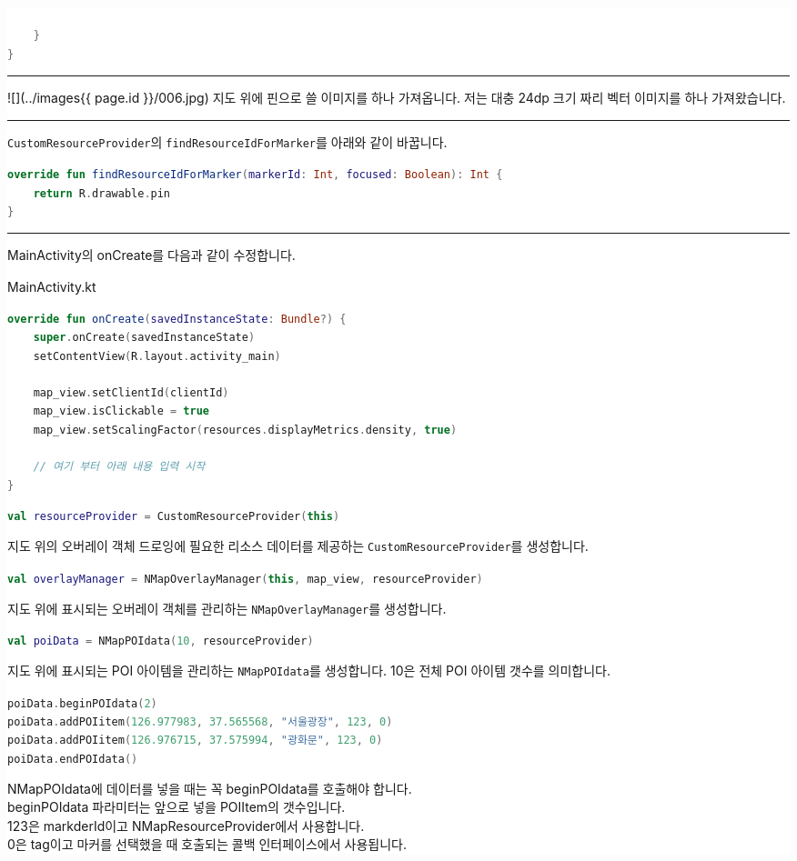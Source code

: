 ```kotlin
        
    }
}
```

---

![](../images{{ page.id }}/006.jpg)
지도 위에 핀으로 쓸 이미지를 하나 가져옵니다.
저는 대충 24dp 크기 짜리 벡터 이미지를 하나 가져왔습니다.

---

`CustomResourceProvider`의 `findResourceIdForMarker`를 아래와 같이 바꿉니다.

```kotlin
override fun findResourceIdForMarker(markerId: Int, focused: Boolean): Int {
    return R.drawable.pin
}
```

---

MainActivity의 onCreate를 다음과 같이 수정합니다.

MainActivity.kt
```kotlin
override fun onCreate(savedInstanceState: Bundle?) {
    super.onCreate(savedInstanceState)
    setContentView(R.layout.activity_main)

    map_view.setClientId(clientId)
    map_view.isClickable = true
    map_view.setScalingFactor(resources.displayMetrics.density, true)

    // 여기 부터 아래 내용 입력 시작
}
```

```kotlin
val resourceProvider = CustomResourceProvider(this)
```
지도 위의 오버레이 객체 드로잉에 필요한 리소스 데이터를 제공하는 `CustomResourceProvider`를 생성합니다.

```kotlin
val overlayManager = NMapOverlayManager(this, map_view, resourceProvider)
```
지도 위에 표시되는 오버레이 객체를 관리하는 `NMapOverlayManager`를 생성합니다.

```kotlin
val poiData = NMapPOIdata(10, resourceProvider)
```
지도 위에 표시되는 POI 아이템을 관리하는 `NMapPOIdata`를 생성합니다.
10은 전체 POI 아이템 갯수를 의미합니다.

```kotlin
poiData.beginPOIdata(2)
poiData.addPOIitem(126.977983, 37.565568, "서울광장", 123, 0)
poiData.addPOIitem(126.976715, 37.575994, "광화문", 123, 0)
poiData.endPOIdata()
```
NMapPOIdata에 데이터를 넣을 때는 꼭 beginPOIdata를 호출해야 합니다.    
beginPOIdata 파라미터는 앞으로 넣을 POIItem의 갯수입니다.    
123은 markderId이고 NMapResourceProvider에서 사용합니다.    
0은 tag이고 마커를 선택했을 때 호출되는 콜백 인터페이스에서 사용됩니다.    
